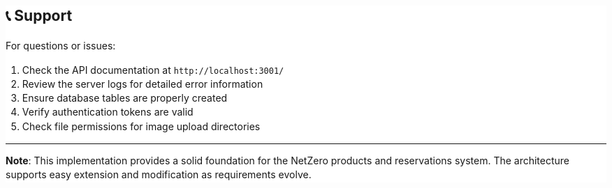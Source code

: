 ## 📞 Support

For questions or issues:
1. Check the API documentation at `http://localhost:3001/`
2. Review the server logs for detailed error information
3. Ensure database tables are properly created
4. Verify authentication tokens are valid
5. Check file permissions for image upload directories

---

**Note**: This implementation provides a solid foundation for the NetZero products and reservations system. The architecture supports easy extension and modification as requirements evolve.